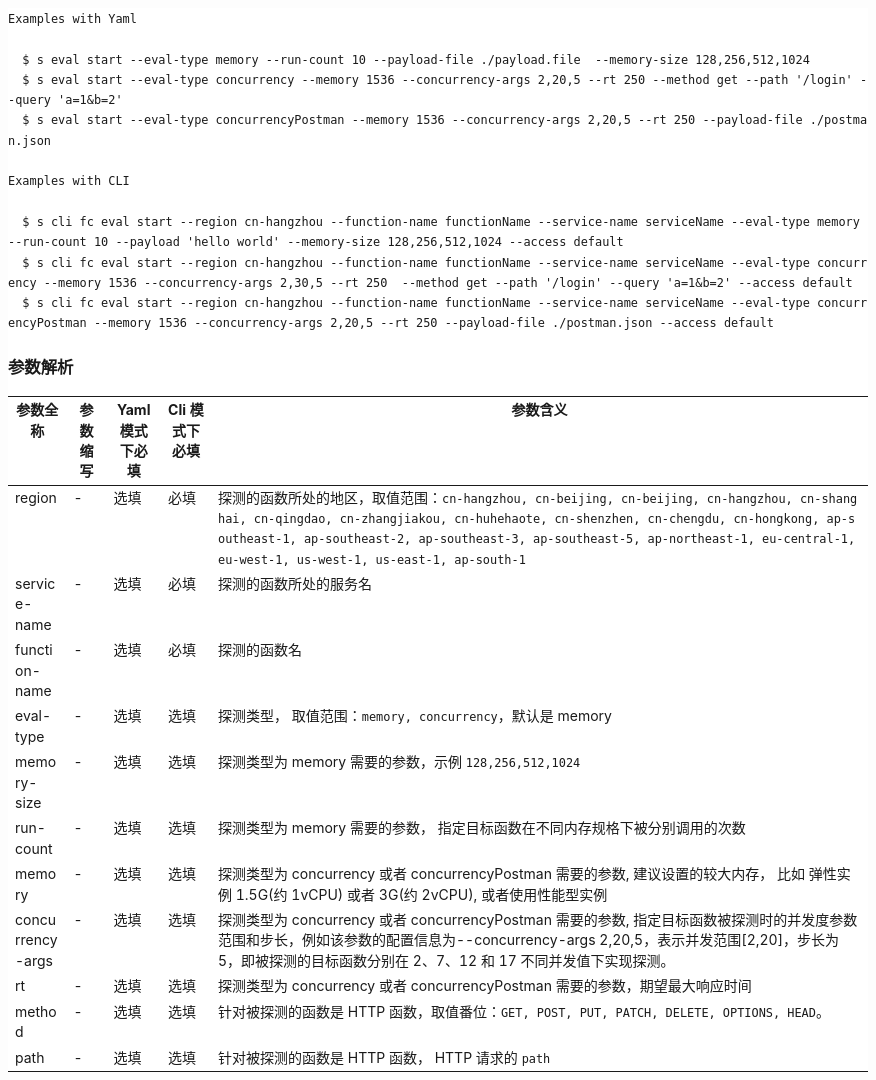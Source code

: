 ```shell script
Examples with Yaml

  $ s eval start --eval-type memory --run-count 10 --payload-file ./payload.file  --memory-size 128,256,512,1024
  $ s eval start --eval-type concurrency --memory 1536 --concurrency-args 2,20,5 --rt 250 --method get --path '/login' --query 'a=1&b=2'
  $ s eval start --eval-type concurrencyPostman --memory 1536 --concurrency-args 2,20,5 --rt 250 --payload-file ./postman.json

Examples with CLI

  $ s cli fc eval start --region cn-hangzhou --function-name functionName --service-name serviceName --eval-type memory --run-count 10 --payload 'hello world' --memory-size 128,256,512,1024 --access default
  $ s cli fc eval start --region cn-hangzhou --function-name functionName --service-name serviceName --eval-type concurrency --memory 1536 --concurrency-args 2,30,5 --rt 250  --method get --path '/login' --query 'a=1&b=2' --access default
  $ s cli fc eval start --region cn-hangzhou --function-name functionName --service-name serviceName --eval-type concurrencyPostman --memory 1536 --concurrency-args 2,20,5 --rt 250 --payload-file ./postman.json --access default
```

### 参数解析


| 参数全称         | 参数缩写 | Yaml 模式下必填 | Cli 模式下必填 | 参数含义                                                                                                                                                                                                                                                                                                                   |
| ---------------- | -------- | --------------- | -------------- | -------------------------------------------------------------------------------------------------------------------------------------------------------------------------------------------------------------------------------------------------------------------------------------------------------------------------- | 
| region           | -        | 选填            | 必填           | 探测的函数所处的地区，取值范围：`cn-hangzhou, cn-beijing, cn-beijing, cn-hangzhou, cn-shanghai, cn-qingdao, cn-zhangjiakou, cn-huhehaote, cn-shenzhen, cn-chengdu, cn-hongkong, ap-southeast-1, ap-southeast-2, ap-southeast-3, ap-southeast-5, ap-northeast-1, eu-central-1, eu-west-1, us-west-1, us-east-1, ap-south-1` |
| service-name     | -        | 选填            | 必填           | 探测的函数所处的服务名                                                                                                                                                                                                                                                                                                     |
| function-name    | -        | 选填            | 必填           | 探测的函数名                                                                                                                                                                                                                                                                                                               |     |
| eval-type        | -        | 选填            | 选填           | 探测类型， 取值范围：`memory, concurrency`，默认是 memory                                                                                                                                                                                                                                                                  |
| memory-size      | -        | 选填            | 选填           | 探测类型为 memory 需要的参数，示例 `128,256,512,1024`                                                                                                                                                                                                                                                                      |
| run-count        | -        | 选填            | 选填           | 探测类型为 memory 需要的参数， 指定目标函数在不同内存规格下被分别调用的次数                                                                                                                                                                                                                                                |
| memory           | -        | 选填            | 选填           | 探测类型为 concurrency 或者 concurrencyPostman 需要的参数, 建议设置的较大内存， 比如 弹性实例 1.5G(约 1vCPU) 或者 3G(约 2vCPU), 或者使用性能型实例                                                                                                                                                                         |
| concurrency-args | -        | 选填            | 选填           | 探测类型为 concurrency 或者 concurrencyPostman 需要的参数, 指定目标函数被探测时的并发度参数范围和步长，例如该参数的配置信息为--concurrency-args 2,20,5，表示并发范围[2,20]，步长为 5，即被探测的目标函数分别在 2、7、12 和 17 不同并发值下实现探测。                                                                       |
| rt               | -        | 选填            | 选填           | 探测类型为 concurrency 或者 concurrencyPostman 需要的参数，期望最大响应时间                                                                                                                                                                                                                                                |
| method           | -        | 选填            | 选填           | 针对被探测的函数是 HTTP 函数，取值番位：`GET, POST, PUT, PATCH, DELETE, OPTIONS, HEAD`。                                                                                                                                                                                                                                   |
| path             | -        | 选填            | 选填           | 针对被探测的函数是 HTTP 函数， HTTP 请求的 `path`                                                                                                                                                                                                                                                                          |